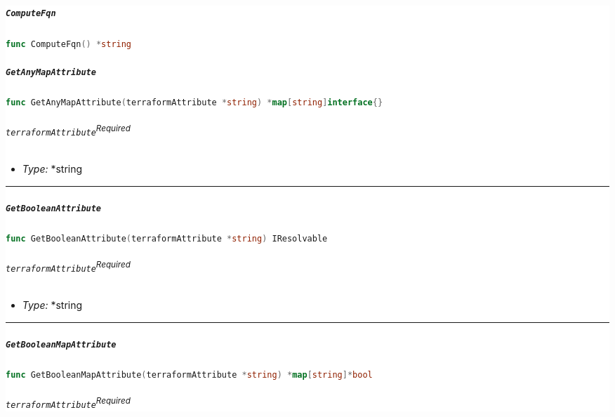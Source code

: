 
##### `ComputeFqn` <a name="ComputeFqn" id="@cdktf/provider-googleworkspace.dataGoogleworkspaceUser.DataGoogleworkspaceUserAddressesOutputReference.computeFqn"></a>

```go
func ComputeFqn() *string
```

##### `GetAnyMapAttribute` <a name="GetAnyMapAttribute" id="@cdktf/provider-googleworkspace.dataGoogleworkspaceUser.DataGoogleworkspaceUserAddressesOutputReference.getAnyMapAttribute"></a>

```go
func GetAnyMapAttribute(terraformAttribute *string) *map[string]interface{}
```

###### `terraformAttribute`<sup>Required</sup> <a name="terraformAttribute" id="@cdktf/provider-googleworkspace.dataGoogleworkspaceUser.DataGoogleworkspaceUserAddressesOutputReference.getAnyMapAttribute.parameter.terraformAttribute"></a>

- *Type:* *string

---

##### `GetBooleanAttribute` <a name="GetBooleanAttribute" id="@cdktf/provider-googleworkspace.dataGoogleworkspaceUser.DataGoogleworkspaceUserAddressesOutputReference.getBooleanAttribute"></a>

```go
func GetBooleanAttribute(terraformAttribute *string) IResolvable
```

###### `terraformAttribute`<sup>Required</sup> <a name="terraformAttribute" id="@cdktf/provider-googleworkspace.dataGoogleworkspaceUser.DataGoogleworkspaceUserAddressesOutputReference.getBooleanAttribute.parameter.terraformAttribute"></a>

- *Type:* *string

---

##### `GetBooleanMapAttribute` <a name="GetBooleanMapAttribute" id="@cdktf/provider-googleworkspace.dataGoogleworkspaceUser.DataGoogleworkspaceUserAddressesOutputReference.getBooleanMapAttribute"></a>

```go
func GetBooleanMapAttribute(terraformAttribute *string) *map[string]*bool
```

###### `terraformAttribute`<sup>Required</sup> <a name="terraformAttribute" id="@cdktf/provider-googleworkspace.dataGoogleworkspaceUser.DataGoogleworkspaceUserAddressesOutputReference.getBooleanMapAttribute.parameter.terraformAttribute"></a>
